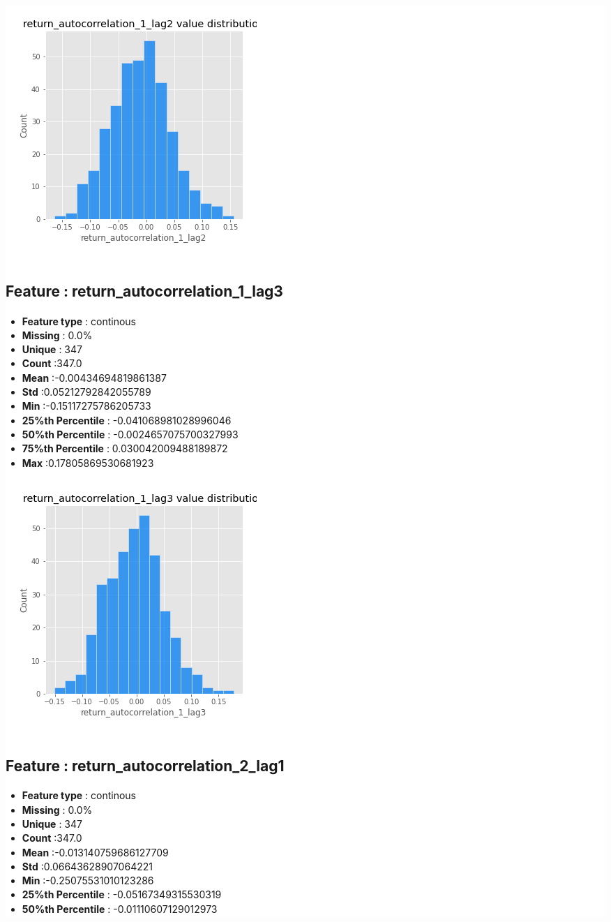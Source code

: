 ![](return_autocorrelation_1_lag2.png)
## Feature : return_autocorrelation_1_lag3
- **Feature type** : continous
- **Missing** : 0.0%
- **Unique** : 347
- **Count** :347.0
- **Mean** :-0.00434694819861387
- **Std** :0.05212792842055789
- **Min** :-0.15117275786205733
- **25%th Percentile** : -0.041068981028996046
- **50%th Percentile** : -0.0024657075700327993
- **75%th Percentile** : 0.030042009488189872
- **Max** :0.17805869530681923

![](return_autocorrelation_1_lag3.png)
## Feature : return_autocorrelation_2_lag1
- **Feature type** : continous
- **Missing** : 0.0%
- **Unique** : 347
- **Count** :347.0
- **Mean** :-0.013140759686127709
- **Std** :0.06643628907064221
- **Min** :-0.25075531010123286
- **25%th Percentile** : -0.05167349315530319
- **50%th Percentile** : -0.01110607129012973